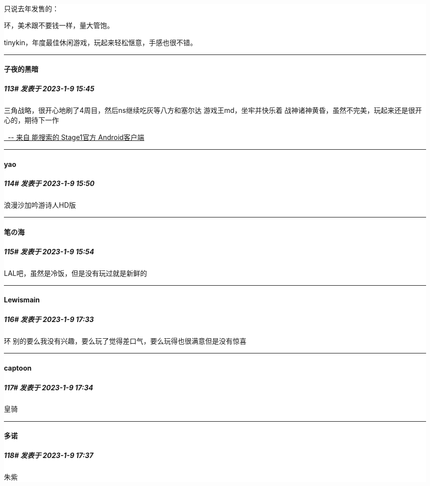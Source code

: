 只说去年发售的：

环，美术跟不要钱一样，量大管饱。

tinykin，年度最佳休闲游戏，玩起来轻松惬意，手感也很不错。

*****

####  子夜的黑暗  
##### 113#       发表于 2023-1-9 15:45

三角战略，很开心地刷了4周目，然后ns继续吃灰等八方和塞尔达
游戏王md，坐牢并快乐着
战神诸神黄昏，虽然不完美，玩起来还是很开心的，期待下一作

[  -- 来自 能搜索的 Stage1官方 Android客户端](https://www.coolapk.com/apk/140634)

*****

####  yao  
##### 114#       发表于 2023-1-9 15:50

浪漫沙加吟游诗人HD版



*****

####  笔の海  
##### 115#       发表于 2023-1-9 15:54

LAL吧，虽然是冷饭，但是没有玩过就是新鲜的



*****

####  Lewismain  
##### 116#       发表于 2023-1-9 17:33

环
别的要么我没有兴趣，要么玩了觉得差口气，要么玩得也很满意但是没有惊喜

*****

####  captoon  
##### 117#       发表于 2023-1-9 17:34

皇骑

*****

####  多诺  
##### 118#       发表于 2023-1-9 17:37

朱紫
